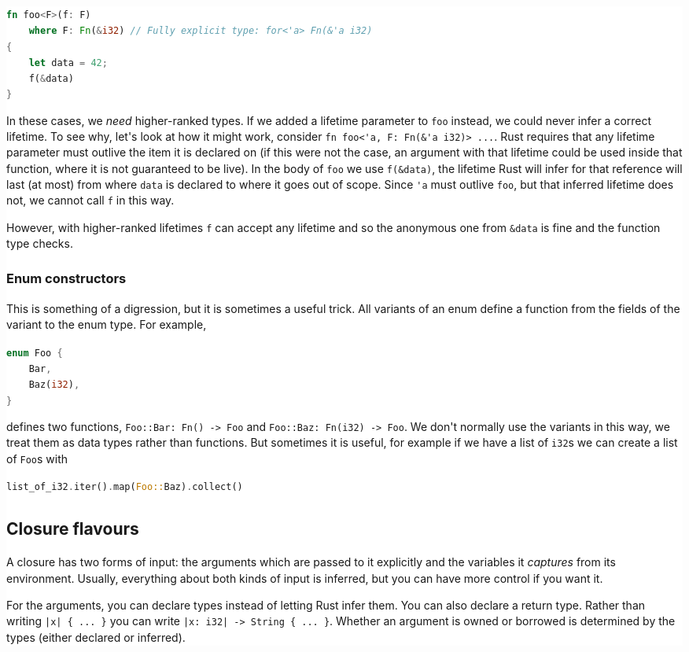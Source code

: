 ```rust
fn foo<F>(f: F)
    where F: Fn(&i32) // Fully explicit type: for<'a> Fn(&'a i32)
{
    let data = 42;
    f(&data)
}
```

In these cases, we *need* higher-ranked types. If we added a lifetime parameter
to `foo` instead, we could never infer a correct lifetime. To see why, let's
look at how it might work, consider `fn foo<'a, F: Fn(&'a i32)> ...`. Rust
requires that any lifetime parameter must outlive the item it is declared on (if
this were not the case, an argument with that lifetime could be used inside that
function, where it is not guaranteed to be live). In the body of `foo` we use
`f(&data)`, the lifetime Rust will infer for that reference will last (at most)
from where `data` is declared to where it goes out of scope. Since `'a` must
outlive `foo`, but that inferred lifetime does not, we cannot call `f` in this
way.

However, with higher-ranked lifetimes `f` can accept any lifetime and so the
anonymous one from `&data` is fine and the function type checks.


### Enum constructors

This is something of a digression, but it is sometimes a useful trick. All
variants of an enum define a function from the fields of the variant to the enum
type. For example,

```rust
enum Foo {
    Bar,
    Baz(i32),
}
```

defines two functions, `Foo::Bar: Fn() -> Foo` and `Foo::Baz: Fn(i32) -> Foo`.
We don't normally use the variants in this way, we treat them as data types
rather than functions. But sometimes it is useful, for example if we have a list
of `i32`s we can create a list of `Foo`s with

```rust
list_of_i32.iter().map(Foo::Baz).collect()
```


## Closure flavours

A closure has two forms of input: the arguments which are passed to it explicitly
and the variables it *captures* from its environment. Usually, everything about
both kinds of input is inferred, but you can have more control if you want it.

For the arguments, you can declare types instead of letting Rust infer them. You
can also declare a return type. Rather than writing `|x| { ... }` you can write
`|x: i32| -> String { ... }`. Whether an argument is owned or borrowed is 
determined by the types (either declared or inferred).
